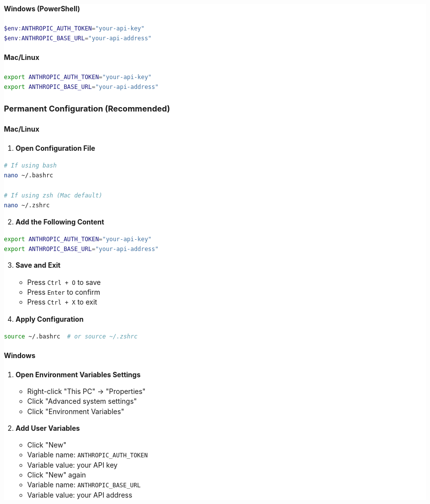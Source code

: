 #### Windows (PowerShell)

```powershell
$env:ANTHROPIC_AUTH_TOKEN="your-api-key"
$env:ANTHROPIC_BASE_URL="your-api-address"
```

#### Mac/Linux

```bash
export ANTHROPIC_AUTH_TOKEN="your-api-key"
export ANTHROPIC_BASE_URL="your-api-address"
```

### Permanent Configuration (Recommended)

#### Mac/Linux

1. **Open Configuration File**

```bash
# If using bash
nano ~/.bashrc

# If using zsh (Mac default)
nano ~/.zshrc
```

2. **Add the Following Content**

```bash
export ANTHROPIC_AUTH_TOKEN="your-api-key"
export ANTHROPIC_BASE_URL="your-api-address"
```

3. **Save and Exit**
   - Press `Ctrl + O` to save
   - Press `Enter` to confirm
   - Press `Ctrl + X` to exit

4. **Apply Configuration**

```bash
source ~/.bashrc  # or source ~/.zshrc
```

#### Windows

1. **Open Environment Variables Settings**
   - Right-click "This PC" → "Properties"
   - Click "Advanced system settings"
   - Click "Environment Variables"

2. **Add User Variables**
   - Click "New"
   - Variable name: `ANTHROPIC_AUTH_TOKEN`
   - Variable value: your API key
   - Click "New" again
   - Variable name: `ANTHROPIC_BASE_URL`
   - Variable value: your API address
